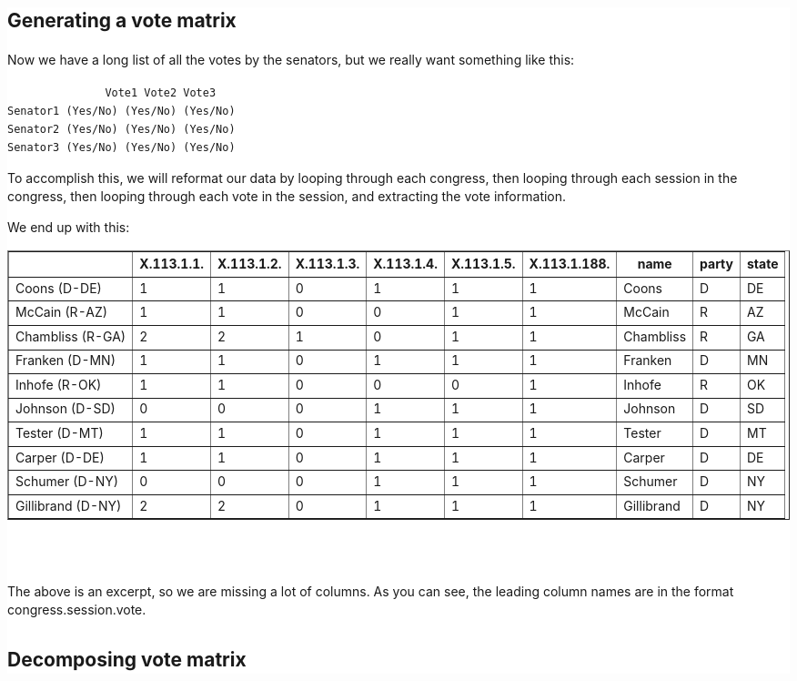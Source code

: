 Generating a vote matrix
--------------------------------------------------

Now we have a long list of all the votes by the senators, but we really want something like this:

```
               Vote1 Vote2 Vote3
Senator1 (Yes/No) (Yes/No) (Yes/No)
Senator2 (Yes/No) (Yes/No) (Yes/No)
Senator3 (Yes/No) (Yes/No) (Yes/No)
```

To accomplish this, we will reformat our data by looping through each congress, then looping through each session in the congress, then looping through each vote in the session, and extracting the vote information.

We end up with this:

<div>
<table border="1" class="dataframe table display">
<thead>
<tr><th></th><th>X.113.1.1.</th><th>X.113.1.2.</th><th>X.113.1.3.</th><th>X.113.1.4.</th><th>X.113.1.5.</th><th>X.113.1.188.</th><th>name</th><th>party</th><th>state</th></tr>
</thead>
<tbody>
<tr><td>Coons (D-DE)</td><td>1</td><td>1</td><td>0</td><td>1</td><td>1</td><td>1</td><td>Coons</td><td>D</td><td>DE</td></tr>
<tr><td>McCain (R-AZ)</td><td>1</td><td>1</td><td>0</td><td>0</td><td>1</td><td>1</td><td>McCain</td><td>R</td><td>AZ</td></tr>
<tr><td>Chambliss (R-GA)</td><td>2</td><td>2</td><td>1</td><td>0</td><td>1</td><td>1</td><td>Chambliss</td><td>R</td><td>GA</td></tr>
<tr><td>Franken (D-MN)</td><td>1</td><td>1</td><td>0</td><td>1</td><td>1</td><td>1</td><td>Franken</td><td>D</td><td>MN</td></tr>
<tr><td>Inhofe (R-OK)</td><td>1</td><td>1</td><td>0</td><td>0</td><td>0</td><td>1</td><td>Inhofe</td><td>R</td><td>OK</td></tr>
<tr><td>Johnson (D-SD)</td><td>0</td><td>0</td><td>0</td><td>1</td><td>1</td><td>1</td><td>Johnson</td><td>D</td><td>SD</td></tr>
<tr><td>Tester (D-MT)</td><td>1</td><td>1</td><td>0</td><td>1</td><td>1</td><td>1</td><td>Tester</td><td>D</td><td>MT</td></tr>
<tr><td>Carper (D-DE)</td><td>1</td><td>1</td><td>0</td><td>1</td><td>1</td><td>1</td><td>Carper</td><td>D</td><td>DE</td></tr>
<tr><td>Schumer (D-NY)</td><td>0</td><td>0</td><td>0</td><td>1</td><td>1</td><td>1</td><td>Schumer</td><td>D</td><td>NY</td></tr>
<tr><td>Gillibrand (D-NY)</td><td>2</td><td>2</td><td>0</td><td>1</td><td>1</td><td>1</td><td>Gillibrand</td><td>D</td><td>NY</td></tr>
</tbody>
</table>
<br/><br/>
</div>

The above is an excerpt, so we are missing a lot of columns. As you can see, the leading column names are in the format congress.session.vote.

Decomposing vote matrix
----------------------------------------------
